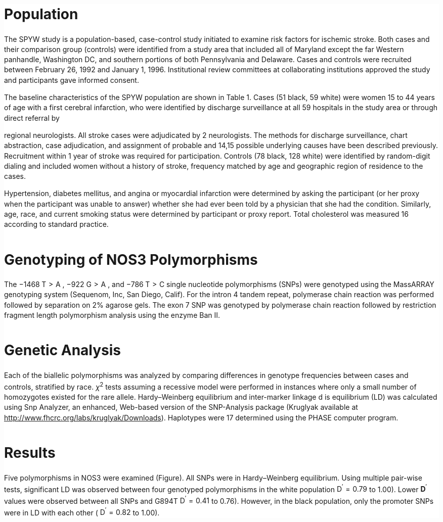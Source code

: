 # Population  

The SPYW study is a population-based, case-control study initiated to examine risk factors for ischemic stroke. Both cases and their comparison group (controls) were identified from a study area that included all of Maryland except the far Western panhandle, Washington DC, and southern portions of both Pennsylvania and Delaware. Cases and controls were recruited between February 26, 1992 and January 1, 1996. Institutional review committees at collaborating institutions approved the study and participants gave informed consent.  

The baseline characteristics of the SPYW population are shown in Table 1. Cases (51 black, 59 white) were women 15 to 44 years of age with a first cerebral infarction, who were identified by discharge surveillance at all 59 hospitals in the study area or through direct referral by  

regional neurologists. All stroke cases were adjudicated by 2 neurologists. The methods for discharge surveillance, chart abstraction, case adjudication, and assignment of probable and 14,15 possible underlying causes have been described previously.  Recruitment within 1 year of stroke was required for participation. Controls (78 black, 128 white) were identified by random-digit dialing and included women without a history of stroke, frequency matched by age and geographic region of residence to the cases.  

Hypertension, diabetes mellitus, and angina or myocardial infarction were determined by asking the participant (or her proxy when the participant was unable to answer) whether she had ever been told by a physician that she had the condition. Similarly, age, race, and current smoking status were determined by participant or proxy report. Total cholesterol was measured 16 according to standard practice.  

# Genotyping of  NOS3  Polymorphisms  

The   $-1468\;\mathrm{T}{>}\mathrm{A}$  ,  $-922\:\mathrm{G}{>}\mathrm{A}$  , and  $-786\;\mathrm{T}{>}\mathrm{C}$   single nucleotide polymorphisms (SNPs) were genotyped using the MassARRAY genotyping system (Sequenom, Inc, San Diego, Calif). For the intron 4 tandem repeat, polymerase chain reaction was performed followed by separation on  $2\%$   agarose gels. The exon 7 SNP was genotyped by polymerase chain reaction followed by restriction fragment length polymorphism analysis using the enzyme  Ban II.  

# Genetic Analysis  

Each of the biallelic polymorphisms was analyzed by comparing differences in genotype frequencies between cases and controls, stratified by race.  $\chi^{2}$   tests assuming a recessive model were performed in instances where only a small number of homozygotes existed for the rare allele. Hardy–Weinberg equilibrium and inter-marker linkage d is equilibrium (LD) was calculated using Snp Analyzer, an enhanced, Web-based version of the SNP-Analysis package (Kruglyak available at http://www.fhcrc.org/labs/kruglyak/Downloads). Haplotypes were 17 determined using the PHASE computer program.  

# Results  

Five polymorphisms in  NOS3  were examined (Figure). All SNPs were in Hardy–Weinberg equilibrium. Using multiple pair-wise tests, significant LD was observed between four genotyped polymorphisms in the white population   $\mathrm{{D}^{\prime}{=}0.79}$   to 1.00). Lower  $\mathbf{D}^{\prime}$   values were observed between all SNPs and G894T   $\mathrm{{D^{\prime}}{=}0.41}$   to 0.76). However, in the black population, only the promoter SNPs were in LD with each other (  $\mathrm{D^{\prime}{=}0.82}$   to 1.00).  
